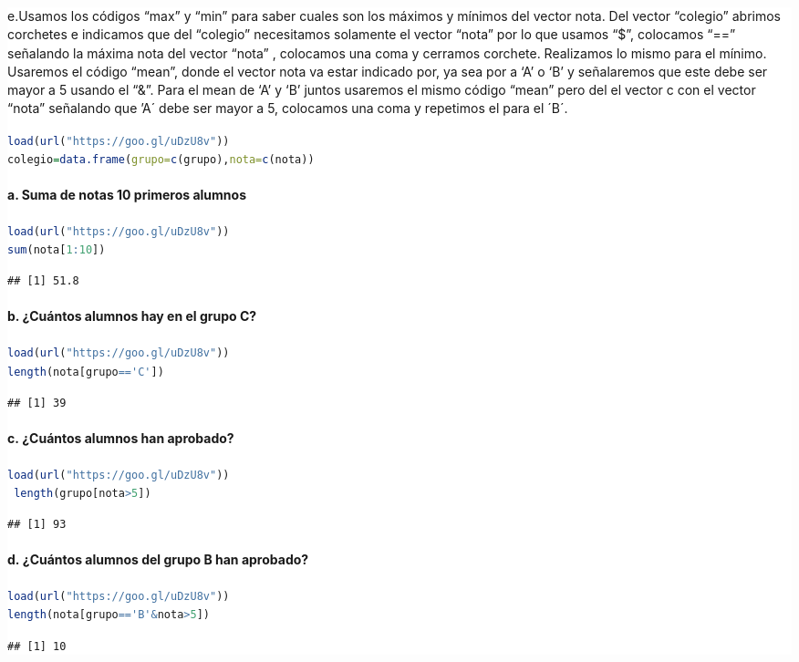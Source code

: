 e.Usamos los códigos “max” y “min” para saber cuales son los máximos y
mínimos del vector nota. Del vector “colegio” abrimos corchetes e
indicamos que del “colegio” necesitamos solamente el vector “nota” por
lo que usamos “$”, colocamos “==” señalando la máxima nota del vector
“nota” , colocamos una coma y cerramos corchete. Realizamos lo mismo
para el mínimo. Usaremos el código “mean”, donde el vector nota va estar
indicado por, ya sea por a ‘A’ o ‘B’ y señalaremos que este debe ser
mayor a 5 usando el “&”. Para el mean de ‘A’ y ‘B’ juntos usaremos el
mismo código “mean” pero del el vector c con el vector “nota” señalando
que ’A´ debe ser mayor a 5, colocamos una coma y repetimos el para el
´B´.

``` r
load(url("https://goo.gl/uDzU8v"))
colegio=data.frame(grupo=c(grupo),nota=c(nota))
```

#### a. Suma de notas 10 primeros alumnos

``` r
load(url("https://goo.gl/uDzU8v"))
sum(nota[1:10])
```

    ## [1] 51.8

#### b. ¿Cuántos alumnos hay en el grupo C?

``` r
load(url("https://goo.gl/uDzU8v"))
length(nota[grupo=='C'])
```

    ## [1] 39

#### c. ¿Cuántos alumnos han aprobado?

``` r
load(url("https://goo.gl/uDzU8v"))
 length(grupo[nota>5])
```

    ## [1] 93

#### d. ¿Cuántos alumnos del grupo B han aprobado?

``` r
load(url("https://goo.gl/uDzU8v"))
length(nota[grupo=='B'&nota>5])
```

    ## [1] 10
